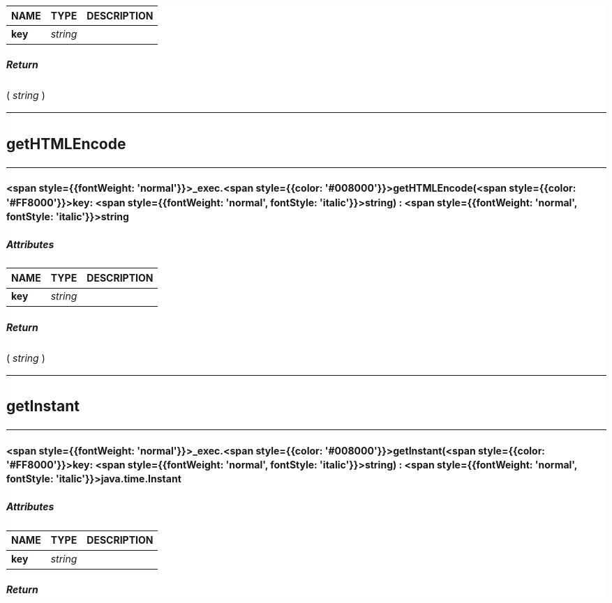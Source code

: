 | NAME | TYPE | DESCRIPTION |
|---|---|---|
| **key** | _string_ |   |

##### Return

( _string_ )


---

## getHTMLEncode

---

#### <span style={{fontWeight: 'normal'}}>_exec</span>.<span style={{color: '#008000'}}>getHTMLEncode</span>(<span style={{color: '#FF8000'}}>key</span>: <span style={{fontWeight: 'normal', fontStyle: 'italic'}}>string</span>) : <span style={{fontWeight: 'normal', fontStyle: 'italic'}}>string</span>
##### Attributes

| NAME | TYPE | DESCRIPTION |
|---|---|---|
| **key** | _string_ |   |

##### Return

( _string_ )


---

## getInstant

---

#### <span style={{fontWeight: 'normal'}}>_exec</span>.<span style={{color: '#008000'}}>getInstant</span>(<span style={{color: '#FF8000'}}>key</span>: <span style={{fontWeight: 'normal', fontStyle: 'italic'}}>string</span>) : <span style={{fontWeight: 'normal', fontStyle: 'italic'}}>java.time.Instant</span>
##### Attributes

| NAME | TYPE | DESCRIPTION |
|---|---|---|
| **key** | _string_ |   |

##### Return
